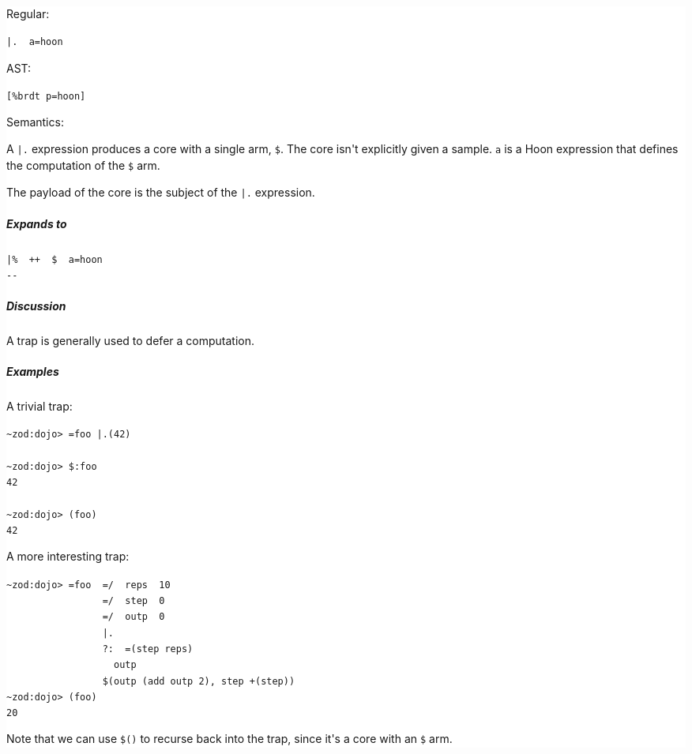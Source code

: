 Regular:

```
|.  a=hoon
```

AST:

```
[%brdt p=hoon]
```

Semantics:

A `|.` expression produces a core with a single arm, `$`.  The core isn't explicitly given a sample.  `a` is a Hoon expression that defines the computation of the `$` arm.

The payload of the core is the subject of the `|.` expression.

##### Expands to

```
|%  ++  $  a=hoon
--
```

##### Discussion

A trap is generally used to defer a computation.

##### Examples

A trivial trap:

```
~zod:dojo> =foo |.(42)

~zod:dojo> $:foo
42

~zod:dojo> (foo)
42
```

A more interesting trap:

```
~zod:dojo> =foo  =/  reps  10
                 =/  step  0
                 =/  outp  0
                 |.
                 ?:  =(step reps)
                   outp
                 $(outp (add outp 2), step +(step))
~zod:dojo> (foo)
20
```

Note that we can use `$()` to recurse back into the
trap, since it's a core with an `$` arm.
